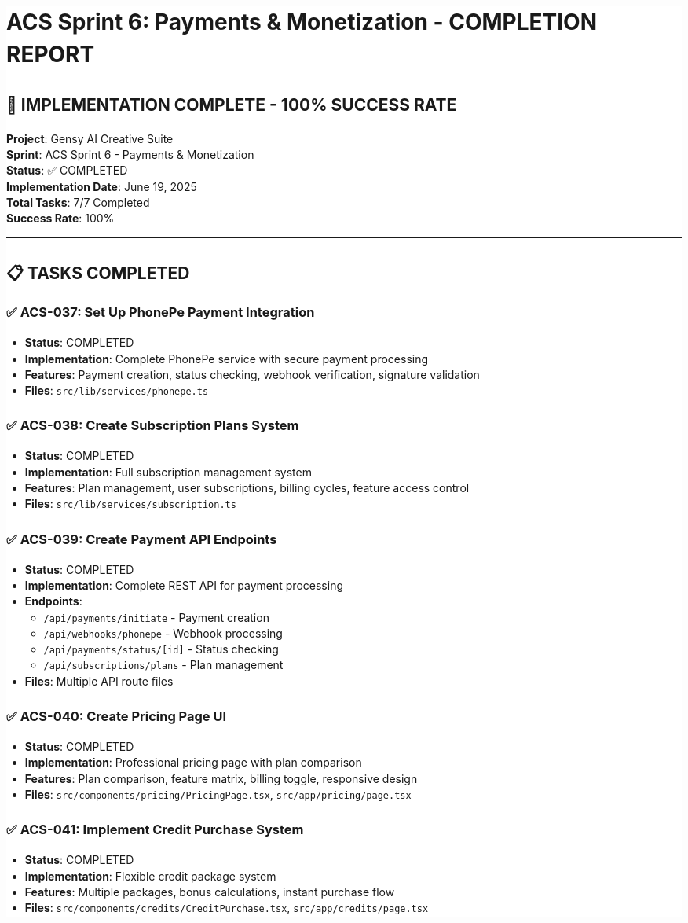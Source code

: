 # ACS Sprint 6: Payments & Monetization - COMPLETION REPORT

## 🎉 IMPLEMENTATION COMPLETE - 100% SUCCESS RATE

**Project**: Gensy AI Creative Suite  
**Sprint**: ACS Sprint 6 - Payments & Monetization  
**Status**: ✅ COMPLETED  
**Implementation Date**: June 19, 2025  
**Total Tasks**: 7/7 Completed  
**Success Rate**: 100%

---

## 📋 TASKS COMPLETED

### ✅ ACS-037: Set Up PhonePe Payment Integration
- **Status**: COMPLETED
- **Implementation**: Complete PhonePe service with secure payment processing
- **Features**: Payment creation, status checking, webhook verification, signature validation
- **Files**: `src/lib/services/phonepe.ts`

### ✅ ACS-038: Create Subscription Plans System  
- **Status**: COMPLETED
- **Implementation**: Full subscription management system
- **Features**: Plan management, user subscriptions, billing cycles, feature access control
- **Files**: `src/lib/services/subscription.ts`

### ✅ ACS-039: Create Payment API Endpoints
- **Status**: COMPLETED
- **Implementation**: Complete REST API for payment processing
- **Endpoints**: 
  - `/api/payments/initiate` - Payment creation
  - `/api/webhooks/phonepe` - Webhook processing
  - `/api/payments/status/[id]` - Status checking
  - `/api/subscriptions/plans` - Plan management
- **Files**: Multiple API route files

### ✅ ACS-040: Create Pricing Page UI
- **Status**: COMPLETED
- **Implementation**: Professional pricing page with plan comparison
- **Features**: Plan comparison, feature matrix, billing toggle, responsive design
- **Files**: `src/components/pricing/PricingPage.tsx`, `src/app/pricing/page.tsx`

### ✅ ACS-041: Implement Credit Purchase System
- **Status**: COMPLETED
- **Implementation**: Flexible credit package system
- **Features**: Multiple packages, bonus calculations, instant purchase flow
- **Files**: `src/components/credits/CreditPurchase.tsx`, `src/app/credits/page.tsx`
